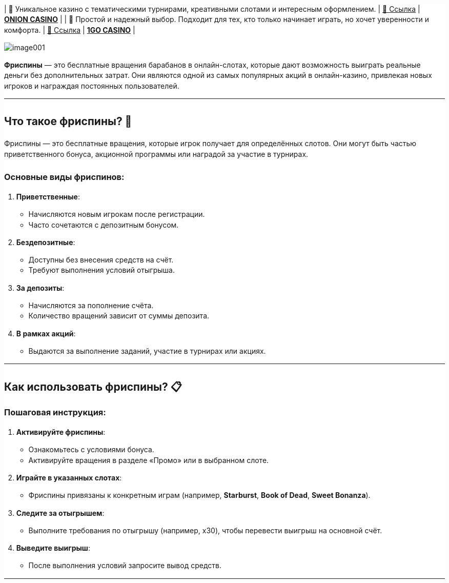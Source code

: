 | 🧅 Уникальное казино с тематическими турнирами, креативными слотами и интересным оформлением.                                                                         | [🧅 Ссылка](https://obclk001-2d.top/click?offer_id=986&partner_id=10542&landing_id=1798&utm_medium=affiliate&sub_1=oncasino3) | **[ONION CASINO](https://obclk001-2d.top/click?offer_id=986&partner_id=10542&landing_id=1798&utm_medium=affiliate&sub_1=oncasino3)** |
| 🚦 Простой и надежный выбор. Подходит для тех, кто только начинает играть, но хочет уверенности и комфорта.                                                           | [🚦 Ссылка](https://1go-ircp01.com/ce015f410)                         | **[1GO CASINO](https://1go-ircp01.com/ce015f410)**     |

![image001](https://github.com/user-attachments/assets/07cebb3a-76e0-4339-a986-2b1c797bc0d7)

**Фриспины** — это бесплатные вращения барабанов в онлайн-слотах, которые дают возможность выиграть реальные деньги без дополнительных затрат. Они являются одной из самых популярных акций в онлайн-казино, привлекая новых игроков и награждая постоянных пользователей.

---

## Что такое фриспины? 🎡

Фриспины — это бесплатные вращения, которые игрок получает для определённых слотов. Они могут быть частью приветственного бонуса, акционной программы или наградой за участие в турнирах.

### Основные виды фриспинов:

1. **Приветственные**:
   - Начисляются новым игрокам после регистрации.
   - Часто сочетаются с депозитным бонусом.

2. **Бездепозитные**:
   - Доступны без внесения средств на счёт.
   - Требуют выполнения условий отыгрыша.

3. **За депозиты**:
   - Начисляются за пополнение счёта.
   - Количество вращений зависит от суммы депозита.

4. **В рамках акций**:
   - Выдаются за выполнение заданий, участие в турнирах или акциях.

---

## Как использовать фриспины? 📋

### Пошаговая инструкция:

1. **Активируйте фриспины**:
   - Ознакомьтесь с условиями бонуса.
   - Активируйте вращения в разделе «Промо» или в выбранном слоте.

2. **Играйте в указанных слотах**:
   - Фриспины привязаны к конкретным играм (например, **Starburst**, **Book of Dead**, **Sweet Bonanza**).

3. **Следите за отыгрышем**:
   - Выполните требования по отыгрышу (например, x30), чтобы перевести выигрыш на основной счёт.

4. **Выведите выигрыш**:
   - После выполнения условий запросите вывод средств.

---